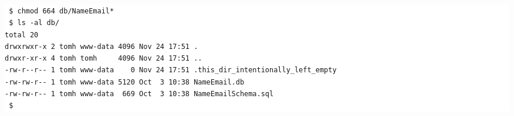 ```
 $ chmod 664 db/NameEmail*
 $ ls -al db/
total 20
drwxrwxr-x 2 tomh www-data 4096 Nov 24 17:51 .
drwxr-xr-x 4 tomh tomh     4096 Nov 24 17:51 ..
-rw-r--r-- 1 tomh www-data    0 Nov 24 17:51 .this_dir_intentionally_left_empty
-rw-rw-r-- 1 tomh www-data 5120 Oct  3 10:38 NameEmail.db
-rw-rw-r-- 1 tomh www-data  669 Oct  3 10:38 NameEmailSchema.sql
 $
```

